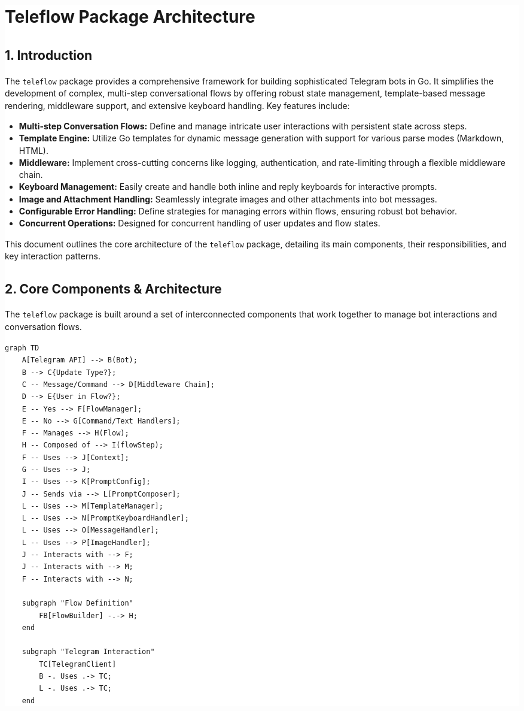 # Teleflow Package Architecture

## 1. Introduction

The `teleflow` package provides a comprehensive framework for building sophisticated Telegram bots in Go. It simplifies the development of complex, multi-step conversational flows by offering robust state management, template-based message rendering, middleware support, and extensive keyboard handling. Key features include:

*   **Multi-step Conversation Flows:** Define and manage intricate user interactions with persistent state across steps.
*   **Template Engine:** Utilize Go templates for dynamic message generation with support for various parse modes (Markdown, HTML).
*   **Middleware:** Implement cross-cutting concerns like logging, authentication, and rate-limiting through a flexible middleware chain.
*   **Keyboard Management:** Easily create and handle both inline and reply keyboards for interactive prompts.
*   **Image and Attachment Handling:** Seamlessly integrate images and other attachments into bot messages.
*   **Configurable Error Handling:** Define strategies for managing errors within flows, ensuring robust bot behavior.
*   **Concurrent Operations:** Designed for concurrent handling of user updates and flow states.

This document outlines the core architecture of the `teleflow` package, detailing its main components, their responsibilities, and key interaction patterns.

## 2. Core Components & Architecture

The `teleflow` package is built around a set of interconnected components that work together to manage bot interactions and conversation flows.

```mermaid
graph TD
    A[Telegram API] --> B(Bot);
    B --> C{Update Type?};
    C -- Message/Command --> D[Middleware Chain];
    D --> E{User in Flow?};
    E -- Yes --> F[FlowManager];
    E -- No --> G[Command/Text Handlers];
    F -- Manages --> H(Flow);
    H -- Composed of --> I(flowStep);
    F -- Uses --> J[Context];
    G -- Uses --> J;
    I -- Uses --> K[PromptConfig];
    J -- Sends via --> L[PromptComposer];
    L -- Uses --> M[TemplateManager];
    L -- Uses --> N[PromptKeyboardHandler];
    L -- Uses --> O[MessageHandler];
    L -- Uses --> P[ImageHandler];
    J -- Interacts with --> F;
    J -- Interacts with --> M;
    F -- Interacts with --> N;

    subgraph "Flow Definition"
        FB[FlowBuilder] -.-> H;
    end

    subgraph "Telegram Interaction"
        TC[TelegramClient]
        B -. Uses .-> TC;
        L -. Uses .-> TC;
    end

```